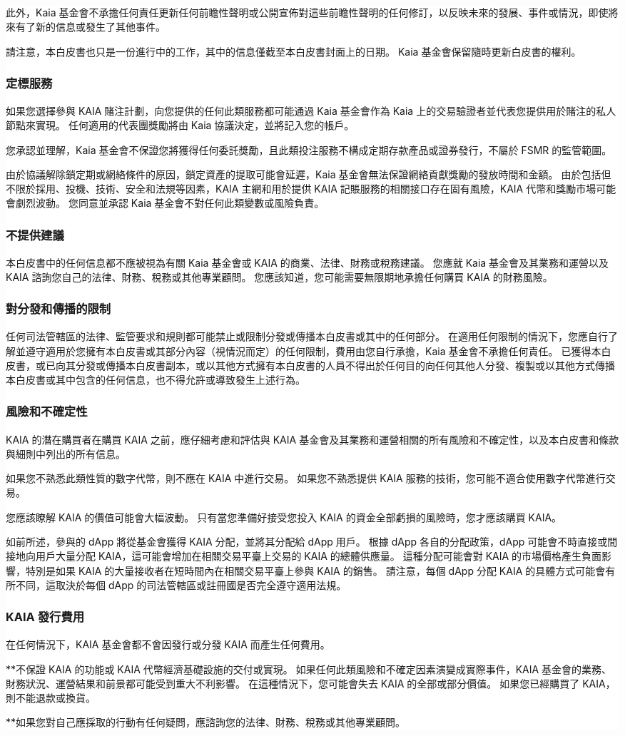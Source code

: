 此外，Kaia 基金會不承擔任何責任更新任何前瞻性聲明或公開宣佈對這些前瞻性聲明的任何修訂，以反映未來的發展、事件或情況，即使將來有了新的信息或發生了其他事件。

請注意，本白皮書也只是一份進行中的工作，其中的信息僅截至本白皮書封面上的日期。 Kaia 基金會保留隨時更新白皮書的權利。

### 定標服務

如果您選擇參與 KAIA 賭注計劃，向您提供的任何此類服務都可能通過 Kaia 基金會作為 Kaia 上的交易驗證者並代表您提供用於賭注的私人節點來實現。 任何適用的代表團獎勵將由 Kaia 協議決定，並將記入您的帳戶。

您承認並理解，Kaia 基金會不保證您將獲得任何委託獎勵，且此類投注服務不構成定期存款產品或證券發行，不屬於 FSMR 的監管範圍。

由於協議解除鎖定期或網絡條件的原因，鎖定資產的提取可能會延遲，Kaia 基金會無法保證網絡貢獻獎勵的發放時間和金額。 由於包括但不限於採用、投機、技術、安全和法規等因素，KAIA 主網和用於提供 KAIA 記賬服務的相關接口存在固有風險，KAIA 代幣和獎勵市場可能會劇烈波動。 您同意並承認 Kaia 基金會不對任何此類變數或風險負責。

### 不提供建議

本白皮書中的任何信息都不應被視為有關 Kaia 基金會或 KAIA 的商業、法律、財務或稅務建議。 您應就 Kaia 基金會及其業務和運營以及 KAIA 諮詢您自己的法律、財務、稅務或其他專業顧問。 您應該知道，您可能需要無限期地承擔任何購買 KAIA 的財務風險。

### 對分發和傳播的限制

任何司法管轄區的法律、監管要求和規則都可能禁止或限制分發或傳播本白皮書或其中的任何部分。 在適用任何限制的情況下，您應自行了解並遵守適用於您擁有本白皮書或其部分內容（視情況而定）的任何限制，費用由您自行承擔，Kaia 基金會不承擔任何責任。 已獲得本白皮書，或已向其分發或傳播本白皮書副本，或以其他方式擁有本白皮書的人員不得出於任何目的向任何其他人分發、複製或以其他方式傳播本白皮書或其中包含的任何信息，也不得允許或導致發生上述行為。

### 風險和不確定性

KAIA 的潛在購買者在購買 KAIA 之前，應仔細考慮和評估與 KAIA 基金會及其業務和運營相關的所有風險和不確定性，以及本白皮書和條款與細則中列出的所有信息。

如果您不熟悉此類性質的數字代幣，則不應在 KAIA 中進行交易。 如果您不熟悉提供 KAIA 服務的技術，您可能不適合使用數字代幣進行交易。

您應該瞭解 KAIA 的價值可能會大幅波動。 只有當您準備好接受您投入 KAIA 的資金全部虧損的風險時，您才應該購買 KAIA。

如前所述，參與的 dApp 將從基金會獲得 KAIA 分配，並將其分配給 dApp 用戶。 根據 dApp 各自的分配政策，dApp 可能會不時直接或間接地向用戶大量分配 KAIA，這可能會增加在相關交易平臺上交易的 KAIA 的總體供應量。 這種分配可能會對 KAIA 的市場價格產生負面影響，特別是如果 KAIA 的大量接收者在短時間內在相關交易平臺上參與 KAIA 的銷售。 請注意，每個 dApp 分配 KAIA 的具體方式可能會有所不同，這取決於每個 dApp 的司法管轄區或註冊國是否完全遵守適用法規。

### KAIA 發行費用

在任何情況下，KAIA 基金會都不會因發行或分發 KAIA 而產生任何費用。

\*\*不保證 KAIA 的功能或 KAIA 代幣經濟基礎設施的交付或實現。 如果任何此類風險和不確定因素演變成實際事件，KAIA 基金會的業務、財務狀況、運營結果和前景都可能受到重大不利影響。 在這種情況下，您可能會失去 KAIA 的全部或部分價值。 如果您已經購買了 KAIA，則不能退款或換貨。

\*\*如果您對自己應採取的行動有任何疑問，應諮詢您的法律、財務、稅務或其他專業顧問。

